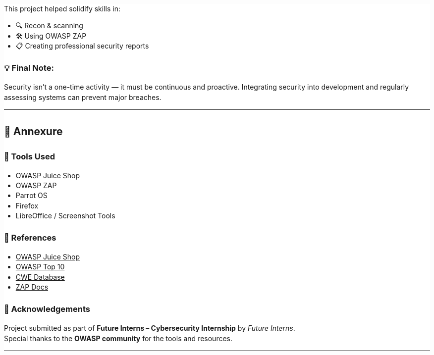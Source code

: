 This project helped solidify skills in:
- 🔍 Recon & scanning  
- 🛠️ Using OWASP ZAP  
- 📋 Creating professional security reports  

### 💡 Final Note:
Security isn’t a one-time activity — it must be continuous and proactive. Integrating security into development and regularly assessing systems can prevent major breaches.

---

## 📎 Annexure

### 🔧 Tools Used
- OWASP Juice Shop  
- OWASP ZAP  
- Parrot OS  
- Firefox  
- LibreOffice / Screenshot Tools

### 🔖 References
- [OWASP Juice Shop](https://owasp.org/www-project-juice-shop/)  
- [OWASP Top 10](https://owasp.org/www-project-top-ten/)  
- [CWE Database](https://cwe.mitre.org/)  
- [ZAP Docs](https://www.zaproxy.org/docs/)

### 🙏 Acknowledgements
Project submitted as part of **Future Interns – Cybersecurity Internship** by *Future Interns*.  
Special thanks to the **OWASP community** for the tools and resources.

---
